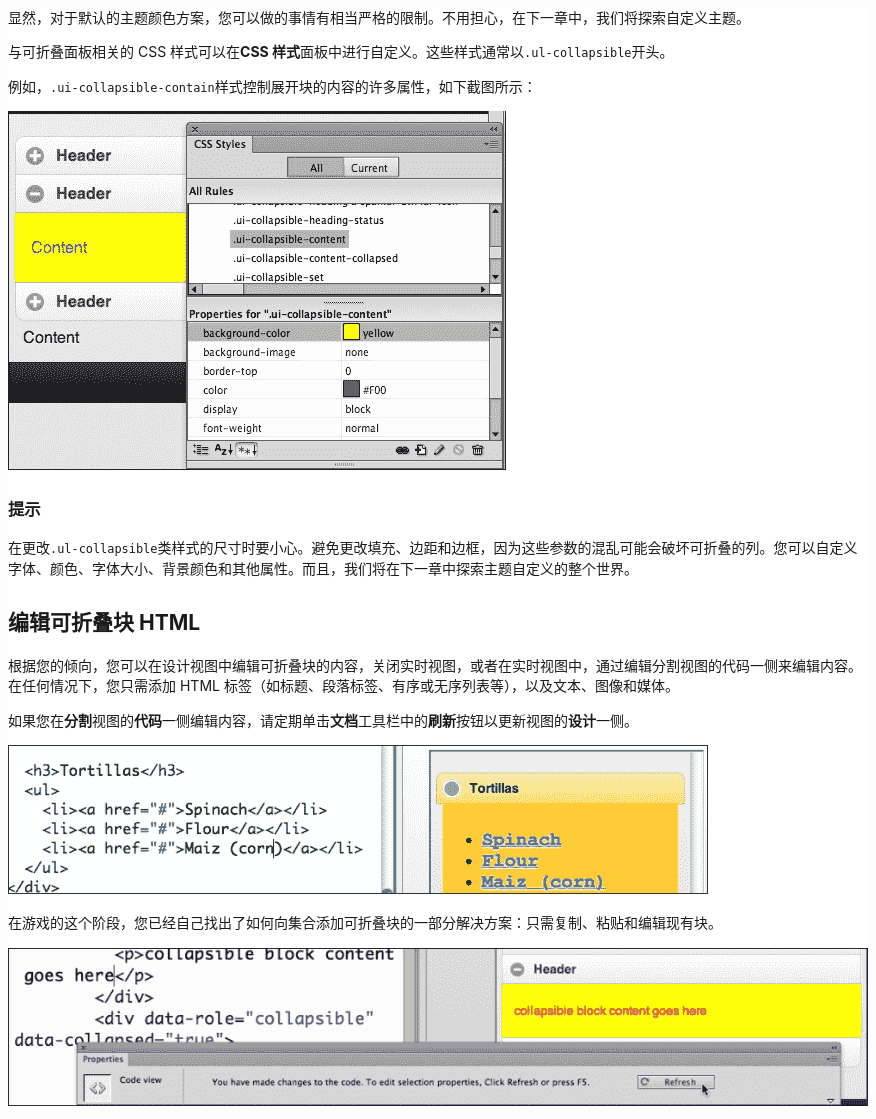 显然，对于默认的主题颜色方案，您可以做的事情有相当严格的限制。不用担心，在下一章中，我们将探索自定义主题。

与可折叠面板相关的 CSS 样式可以在**CSS 样式**面板中进行自定义。这些样式通常以`.ul-collapsible`开头。

例如，`.ui-collapsible-contain`样式控制展开块的内容的许多属性，如下截图所示：

![更改块数据主题和样式](img/4742_08_10.jpg)

### 提示

在更改`.ul-collapsible`类样式的尺寸时要小心。避免更改填充、边距和边框，因为这些参数的混乱可能会破坏可折叠的列。您可以自定义字体、颜色、字体大小、背景颜色和其他属性。而且，我们将在下一章中探索主题自定义的整个世界。

## 编辑可折叠块 HTML

根据您的倾向，您可以在设计视图中编辑可折叠块的内容，关闭实时视图，或者在实时视图中，通过编辑分割视图的代码一侧来编辑内容。在任何情况下，您只需添加 HTML 标签（如标题、段落标签、有序或无序列表等），以及文本、图像和媒体。

如果您在**分割**视图的**代码**一侧编辑内容，请定期单击**文档**工具栏中的**刷新**按钮以更新视图的**设计**一侧。

![编辑可折叠块 HTML](img/4742_08_11.jpg)

在游戏的这个阶段，您已经自己找出了如何向集合添加可折叠块的一部分解决方案：只需复制、粘贴和编辑现有块。

![编辑可折叠块 HTML](img/4742_08_12.jpg)
